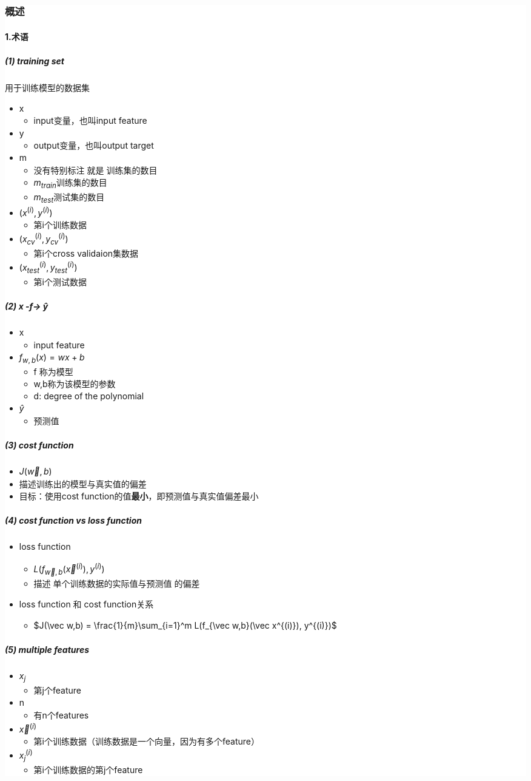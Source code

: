 


### 概述

#### 1.术语

##### (1) training set
用于训练模型的数据集
* x
    * input变量，也叫input feature
* y
    * output变量，也叫output target
* m
    * 没有特别标注 就是 训练集的数目
    * $m_{train}$训练集的数目
    * $m_{test}$测试集的数目
* $(x^{(i)},y^{(i)})$
    * 第i个训练数据
* $(x_{cv}^{(i)},y_{cv}^{(i)})$
    * 第i个cross validaion集数据
* $(x_{test}^{(i)},y_{test}^{(i)})$
    * 第i个测试数据

##### (2) x -f-> $\hat{y}$
* x
    * input feature
* $f_{w,b}(x) = wx + b$
    * f 称为模型
    * w,b称为该模型的参数
    * d: degree of the polynomial
* $\hat{y}$
    * 预测值

##### (3) cost function
* $J(\vec w,b)$
* 描述训练出的模型与真实值的偏差
* 目标：使用cost function的值**最小**，即预测值与真实值偏差最小

##### (4) cost function vs loss function
* loss function
    * $L(f_{\vec w,b}(\vec x^{(i)}), y^{(i)})$
    * 描述 单个训练数据的实际值与预测值 的偏差

* loss function 和 cost function关系
    * $J(\vec w,b) = \frac{1}{m}\sum_{i=1}^m L(f_{\vec w,b}(\vec x^{(i)}), y^{(i)})$

##### (5) multiple features

* $x_j$
    * 第j个feature
* n
    * 有n个features
* $\vec x^{(i)}$
    * 第i个训练数据（训练数据是一个向量，因为有多个feature）
* $x^{(i)}_j$
    * 第i个训练数据的第j个feature
